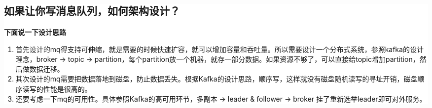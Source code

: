 ## 如果让你写消息队列，如何架构设计？

**下面说一下设计思路**

1. 首先设计的mq得支持可伸缩，就是需要的时候快速扩容，就可以增加容量和吞吐量。所以需要设计一个分布式系统，参照kafka的设计理念，broker -> topic -> partition，每个partition放一个机器，就存一部分数据。如果资源不够了，可以直接给topic增加partition，然后做数据迁移。
2. 其次设计的mq需要把数据落地到磁盘，防止数据丢失。根据Kafka的设计思路，顺序写，这样就没有磁盘随机读写的寻址开销，磁盘顺序读写的性能是很高的。
3. 还要考虑一下mq的可用性。具体参照Kafka的高可用环节，多副本 -> leader & follower -> broker 挂了重新选举leader即可对外服务。